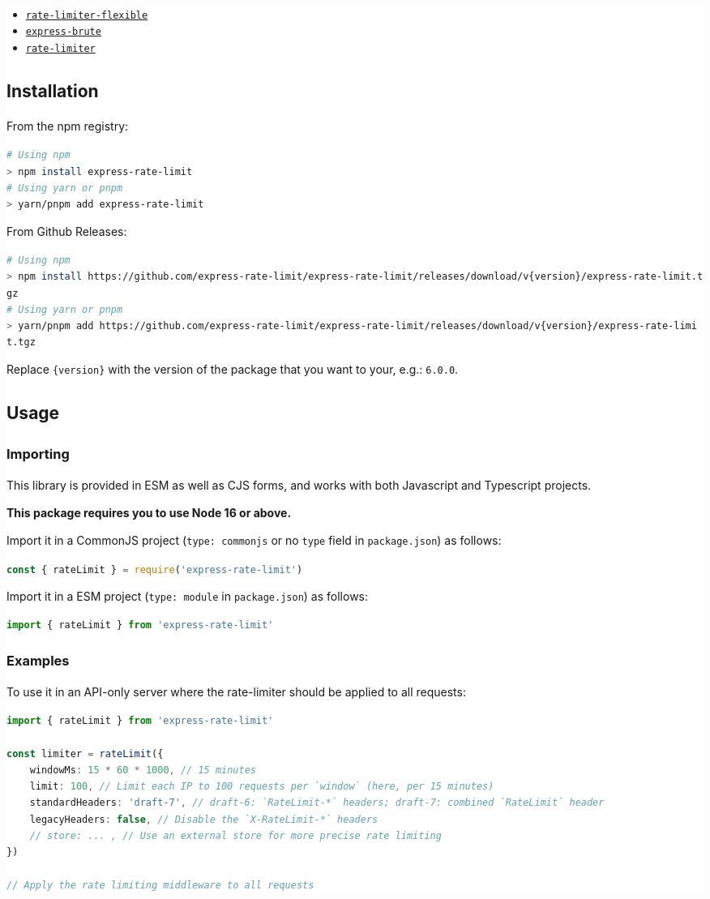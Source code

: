 - [`rate-limiter-flexible`](https://www.npmjs.com/package/rate-limiter-flexible)
- [`express-brute`](https://www.npmjs.com/package/express-brute)
- [`rate-limiter`](https://www.npmjs.com/package/express-limiter)

## Installation

From the npm registry:

```sh
# Using npm
> npm install express-rate-limit
# Using yarn or pnpm
> yarn/pnpm add express-rate-limit
```

From Github Releases:

```sh
# Using npm
> npm install https://github.com/express-rate-limit/express-rate-limit/releases/download/v{version}/express-rate-limit.tgz
# Using yarn or pnpm
> yarn/pnpm add https://github.com/express-rate-limit/express-rate-limit/releases/download/v{version}/express-rate-limit.tgz
```

Replace `{version}` with the version of the package that you want to your, e.g.:
`6.0.0`.

## Usage

### Importing

This library is provided in ESM as well as CJS forms, and works with both
Javascript and Typescript projects.

**This package requires you to use Node 16 or above.**

Import it in a CommonJS project (`type: commonjs` or no `type` field in
`package.json`) as follows:

```ts
const { rateLimit } = require('express-rate-limit')
```

Import it in a ESM project (`type: module` in `package.json`) as follows:

```ts
import { rateLimit } from 'express-rate-limit'
```

### Examples

To use it in an API-only server where the rate-limiter should be applied to all
requests:

```ts
import { rateLimit } from 'express-rate-limit'

const limiter = rateLimit({
	windowMs: 15 * 60 * 1000, // 15 minutes
	limit: 100, // Limit each IP to 100 requests per `window` (here, per 15 minutes)
	standardHeaders: 'draft-7', // draft-6: `RateLimit-*` headers; draft-7: combined `RateLimit` header
	legacyHeaders: false, // Disable the `X-RateLimit-*` headers
	// store: ... , // Use an external store for more precise rate limiting
})

// Apply the rate limiting middleware to all requests
```